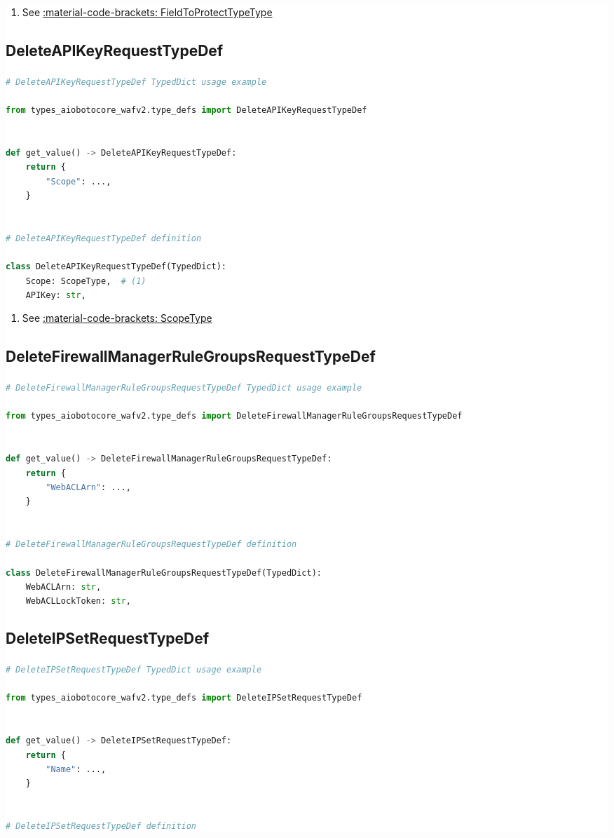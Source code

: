 ```python
```

1. See [:material-code-brackets: FieldToProtectTypeType](./literals.md#fieldtoprotecttypetype)

## DeleteAPIKeyRequestTypeDef

```python
# DeleteAPIKeyRequestTypeDef TypedDict usage example

from types_aiobotocore_wafv2.type_defs import DeleteAPIKeyRequestTypeDef


def get_value() -> DeleteAPIKeyRequestTypeDef:
    return {
        "Scope": ...,
    }


# DeleteAPIKeyRequestTypeDef definition

class DeleteAPIKeyRequestTypeDef(TypedDict):
    Scope: ScopeType,  # (1)
    APIKey: str,
```

1. See [:material-code-brackets: ScopeType](./literals.md#scopetype)

## DeleteFirewallManagerRuleGroupsRequestTypeDef

```python
# DeleteFirewallManagerRuleGroupsRequestTypeDef TypedDict usage example

from types_aiobotocore_wafv2.type_defs import DeleteFirewallManagerRuleGroupsRequestTypeDef


def get_value() -> DeleteFirewallManagerRuleGroupsRequestTypeDef:
    return {
        "WebACLArn": ...,
    }


# DeleteFirewallManagerRuleGroupsRequestTypeDef definition

class DeleteFirewallManagerRuleGroupsRequestTypeDef(TypedDict):
    WebACLArn: str,
    WebACLLockToken: str,
```


## DeleteIPSetRequestTypeDef

```python
# DeleteIPSetRequestTypeDef TypedDict usage example

from types_aiobotocore_wafv2.type_defs import DeleteIPSetRequestTypeDef


def get_value() -> DeleteIPSetRequestTypeDef:
    return {
        "Name": ...,
    }


# DeleteIPSetRequestTypeDef definition

```